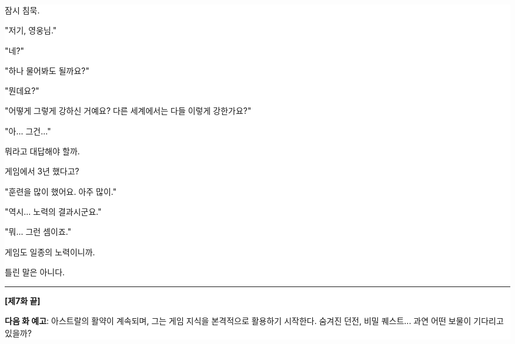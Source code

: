잠시 침묵.

"저기, 영웅님."

"네?"

"하나 물어봐도 될까요?"

"뭔데요?"

"어떻게 그렇게 강하신 거예요? 다른 세계에서는 다들 이렇게 강한가요?"

"아... 그건..."

뭐라고 대답해야 할까.

게임에서 3년 했다고?

"훈련을 많이 했어요. 아주 많이."

"역시... 노력의 결과시군요."

"뭐... 그런 셈이죠."

게임도 일종의 노력이니까.

틀린 말은 아니다.

---

**[제7화 끝]**

**다음 화 예고**: 아스트랄의 활약이 계속되며, 그는 게임 지식을 본격적으로 활용하기 시작한다. 숨겨진 던전, 비밀 퀘스트... 과연 어떤 보물이 기다리고 있을까?
